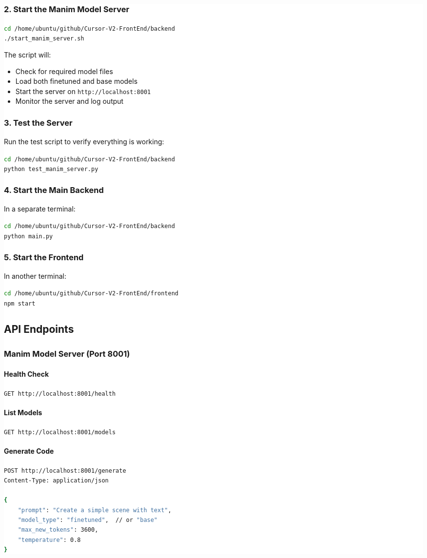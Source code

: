 ### 2. Start the Manim Model Server
```bash
cd /home/ubuntu/github/Cursor-V2-FrontEnd/backend
./start_manim_server.sh
```

The script will:
- Check for required model files
- Load both finetuned and base models
- Start the server on `http://localhost:8001`
- Monitor the server and log output

### 3. Test the Server
Run the test script to verify everything is working:
```bash
cd /home/ubuntu/github/Cursor-V2-FrontEnd/backend
python test_manim_server.py
```

### 4. Start the Main Backend
In a separate terminal:
```bash
cd /home/ubuntu/github/Cursor-V2-FrontEnd/backend
python main.py
```

### 5. Start the Frontend
In another terminal:
```bash
cd /home/ubuntu/github/Cursor-V2-FrontEnd/frontend
npm start
```

## API Endpoints

### Manim Model Server (Port 8001)

#### Health Check
```bash
GET http://localhost:8001/health
```

#### List Models
```bash
GET http://localhost:8001/models
```

#### Generate Code
```bash
POST http://localhost:8001/generate
Content-Type: application/json

{
    "prompt": "Create a simple scene with text",
    "model_type": "finetuned",  // or "base"
    "max_new_tokens": 3600,
    "temperature": 0.8
}
```
